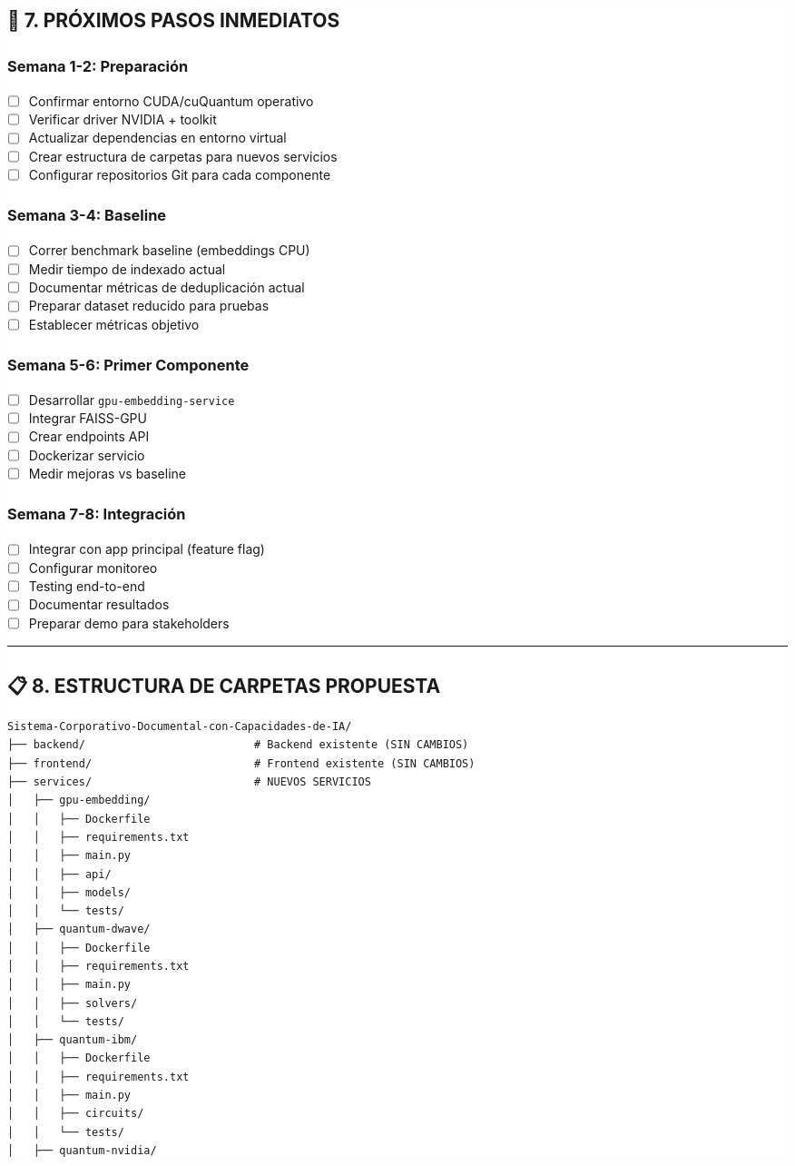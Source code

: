 
## 🚀 7. PRÓXIMOS PASOS INMEDIATOS

### Semana 1-2: Preparación

- [ ] Confirmar entorno CUDA/cuQuantum operativo
- [ ] Verificar driver NVIDIA + toolkit
- [ ] Actualizar dependencias en entorno virtual
- [ ] Crear estructura de carpetas para nuevos servicios
- [ ] Configurar repositorios Git para cada componente

### Semana 3-4: Baseline

- [ ] Correr benchmark baseline (embeddings CPU)
- [ ] Medir tiempo de indexado actual
- [ ] Documentar métricas de deduplicación actual
- [ ] Preparar dataset reducido para pruebas
- [ ] Establecer métricas objetivo

### Semana 5-6: Primer Componente

- [ ] Desarrollar `gpu-embedding-service`
- [ ] Integrar FAISS-GPU
- [ ] Crear endpoints API
- [ ] Dockerizar servicio
- [ ] Medir mejoras vs baseline

### Semana 7-8: Integración

- [ ] Integrar con app principal (feature flag)
- [ ] Configurar monitoreo
- [ ] Testing end-to-end
- [ ] Documentar resultados
- [ ] Preparar demo para stakeholders

---

## 📋 8. ESTRUCTURA DE CARPETAS PROPUESTA

```
Sistema-Corporativo-Documental-con-Capacidades-de-IA/
├── backend/                          # Backend existente (SIN CAMBIOS)
├── frontend/                         # Frontend existente (SIN CAMBIOS)
├── services/                         # NUEVOS SERVICIOS
│   ├── gpu-embedding/
│   │   ├── Dockerfile
│   │   ├── requirements.txt
│   │   ├── main.py
│   │   ├── api/
│   │   ├── models/
│   │   └── tests/
│   ├── quantum-dwave/
│   │   ├── Dockerfile
│   │   ├── requirements.txt
│   │   ├── main.py
│   │   ├── solvers/
│   │   └── tests/
│   ├── quantum-ibm/
│   │   ├── Dockerfile
│   │   ├── requirements.txt
│   │   ├── main.py
│   │   ├── circuits/
│   │   └── tests/
│   ├── quantum-nvidia/
```